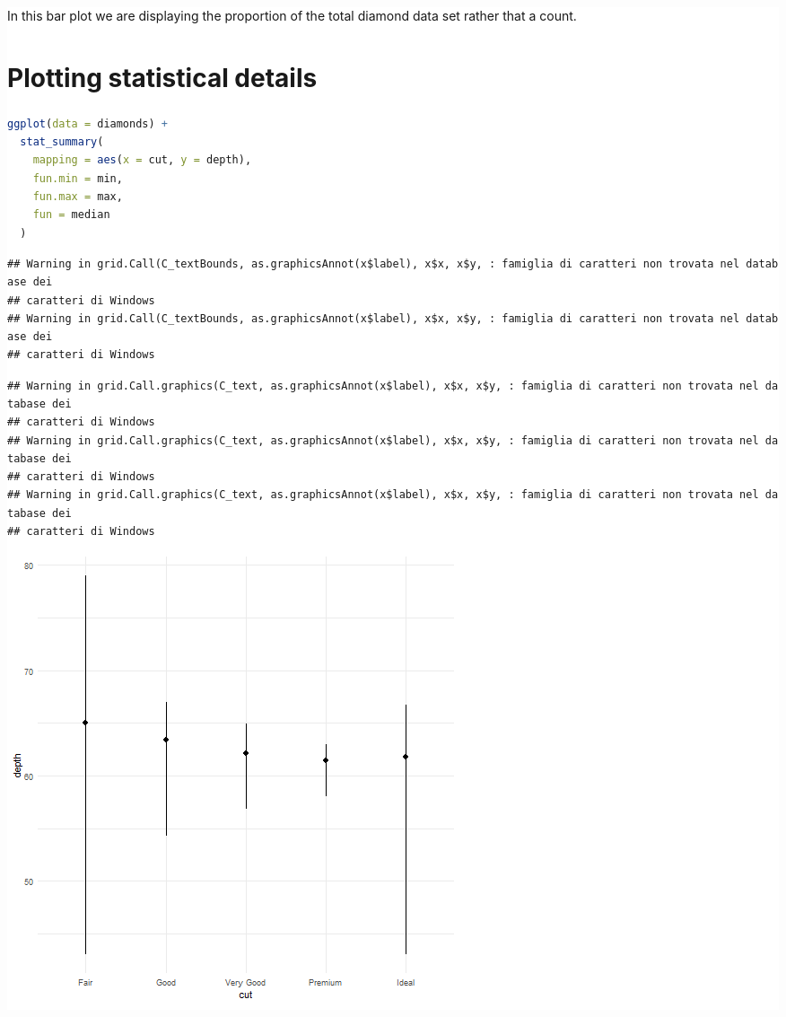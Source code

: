 In this bar plot we are displaying the proportion of the total diamond data set rather that a count.

# Plotting statistical details


``` r
ggplot(data = diamonds) + 
  stat_summary(
    mapping = aes(x = cut, y = depth),
    fun.min = min,
    fun.max = max,
    fun = median
  )
```

```
## Warning in grid.Call(C_textBounds, as.graphicsAnnot(x$label), x$x, x$y, : famiglia di caratteri non trovata nel database dei
## caratteri di Windows
## Warning in grid.Call(C_textBounds, as.graphicsAnnot(x$label), x$x, x$y, : famiglia di caratteri non trovata nel database dei
## caratteri di Windows
```

```
## Warning in grid.Call.graphics(C_text, as.graphicsAnnot(x$label), x$x, x$y, : famiglia di caratteri non trovata nel database dei
## caratteri di Windows
## Warning in grid.Call.graphics(C_text, as.graphicsAnnot(x$label), x$x, x$y, : famiglia di caratteri non trovata nel database dei
## caratteri di Windows
## Warning in grid.Call.graphics(C_text, as.graphicsAnnot(x$label), x$x, x$y, : famiglia di caratteri non trovata nel database dei
## caratteri di Windows
```

![plot of chunk unnamed-chunk-37](figure/unnamed-chunk-37-1.png)
